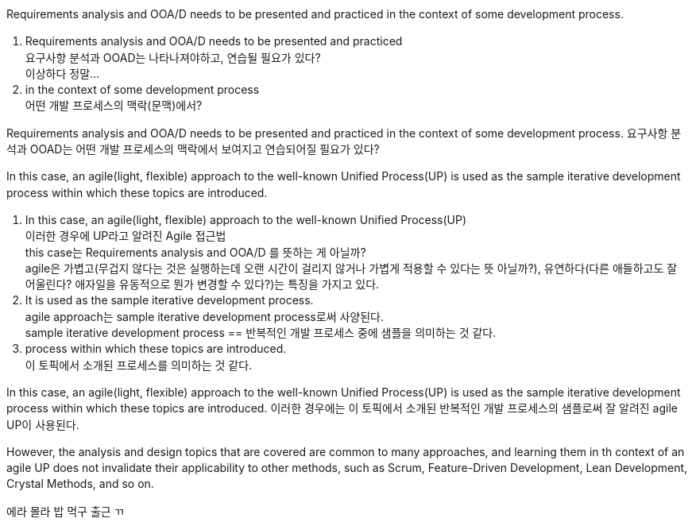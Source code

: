 Requirements analysis and OOA/D needs to be presented and practiced in the context of some development process.  
1. Requirements analysis and OOA/D needs to be presented and practiced  
요구사항 분석과 OOAD는 나타나져야하고, 연습될 필요가 있다?  
이상하다 정말...  
2. in the context of some development process  
어떤 개발 프로세스의 맥락(문맥)에서?  

Requirements analysis and OOA/D needs to be presented and practiced in the context of some development process.
요구사항 분석과 OOAD는 어떤 개발 프로세스의 맥락에서 보여지고 연습되어질 필요가 있다?  

In this case, an agile(light, flexible) approach to the well-known Unified Process(UP) is used as the sample iterative development process within which these topics are introduced.  
1. In this case, an agile(light, flexible) approach to the well-known Unified Process(UP)  
이러한 경우에 UP라고 알려진 Agile 접근법  
this case는 Requirements analysis and OOA/D 를 뜻하는 게 아닐까?  
agile은 가볍고(무겁지 않다는 것은 실행하는데 오랜 시간이 걸리지 않거나 가볍게 적용할 수 있다는 뜻 아닐까?), 유연하다(다른 애들하고도 잘 어울린다? 애자일을 유동적으로 뭔가 변경할 수 있다?)는 특징을 가지고 있다.  
2. It is used as the sample iterative development process.  
agile approach는 sample iterative development process로써 사양된다.  
sample iterative development process == 반복적인 개발 프로세스 중에 샘플을 의미하는 것 같다.  
3. process within which these topics are introduced.  
이 토픽에서 소개된 프로세스를 의미하는 것 같다.  

In this case, an agile(light, flexible) approach to the well-known Unified Process(UP) is used as the sample iterative development process within which these topics are introduced.
이러한 경우에는 이 토픽에서 소개된 반복적인 개발 프로세스의 샘플로써 잘 알려진 agile UP이 사용된다.  

However, the analysis and design topics that are covered are common to many approaches, and learning them in th context of an agile UP does not invalidate their applicability to other methods, such as Scrum, Feature-Driven Development, Lean Development, Crystal Methods, and so on.

에라 몰라 밥 먹구 출근 ㄲ
